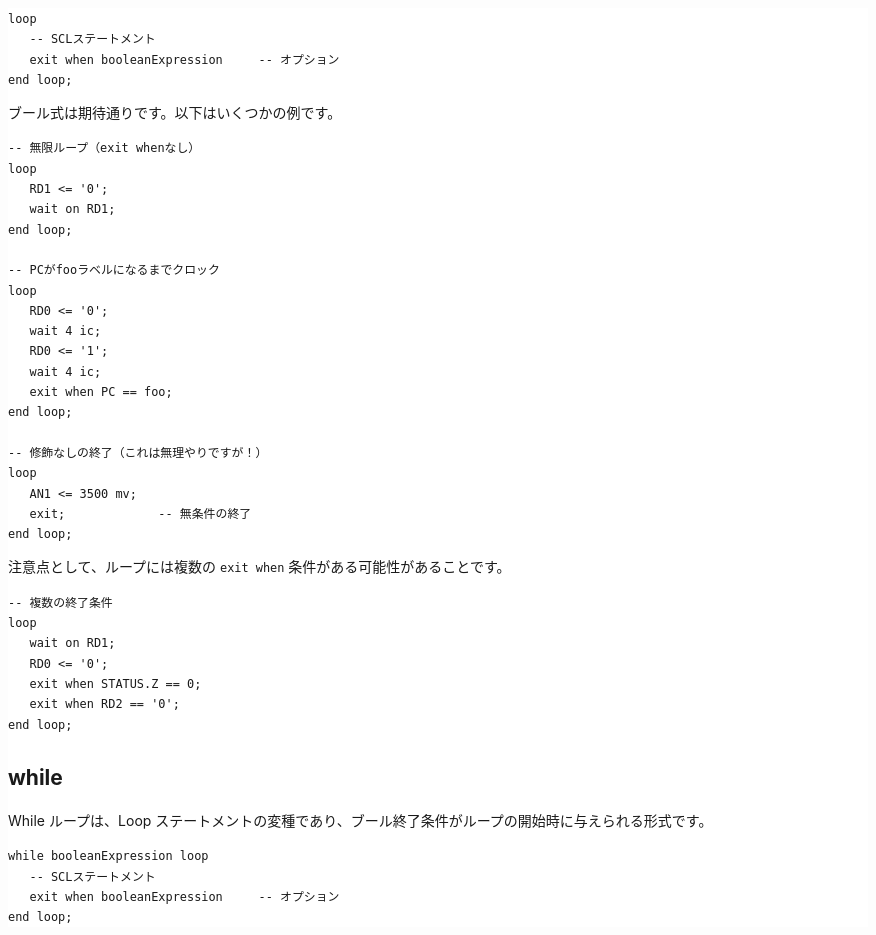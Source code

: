 ```scl
loop
   -- SCLステートメント
   exit when booleanExpression     -- オプション
end loop;
```


ブール式は期待通りです。以下はいくつかの例です。

```scl
-- 無限ループ（exit whenなし）
loop
   RD1 <= '0';
   wait on RD1;
end loop;

-- PCがfooラベルになるまでクロック
loop
   RD0 <= '0';
   wait 4 ic;
   RD0 <= '1';
   wait 4 ic;
   exit when PC == foo;
end loop;

-- 修飾なしの終了（これは無理やりですが！）
loop
   AN1 <= 3500 mv;
   exit;             -- 無条件の終了
end loop;
```

注意点として、ループには複数の `exit when` 条件がある可能性があることです。

```scl
-- 複数の終了条件
loop
   wait on RD1;
   RD0 <= '0';
   exit when STATUS.Z == 0;
   exit when RD2 == '0';
end loop;
```

## while
While ループは、Loop ステートメントの変種であり、ブール終了条件がループの開始時に与えられる形式です。

```scl
while booleanExpression loop
   -- SCLステートメント
   exit when booleanExpression     -- オプション
end loop;
```
